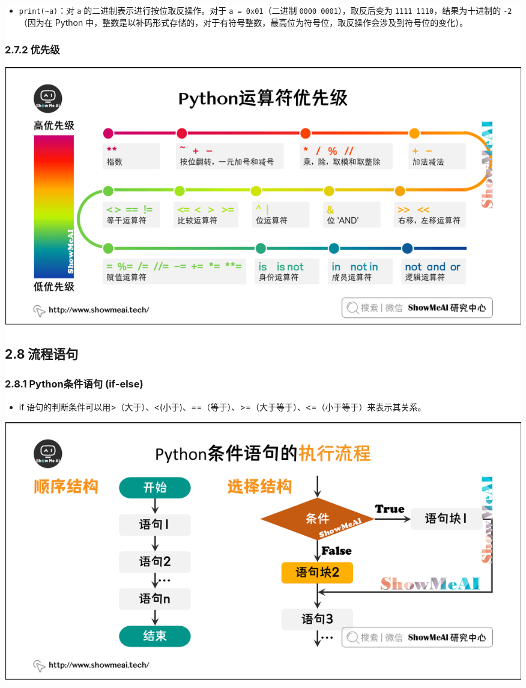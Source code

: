    - `print(~a)`：对 `a` 的二进制表示进行按位取反操作。对于 `a = 0x01`（二进制 `0000 0001`），取反后变为 `1111 1110`，结果为十进制的 `-2`（因为在 Python 中，整数是以补码形式存储的，对于有符号整数，最高位为符号位，取反操作会涉及到符号位的变化）。

### 2.7.2 优先级

![Python运算符优先级](images/bc37e2a3588c420792b9fda3aab025c0.png)

## 2.8 流程语句

### 2.8.1 Python条件语句 (if-else)

- if 语句的判断条件可以用>（大于）、<(小于)、==（等于）、>=（大于等于）、<=（小于等于）来表示其关系。

![Python条件语句的执行流程](images/d07e8fe5ba6748869393450155b4fb49.png)

